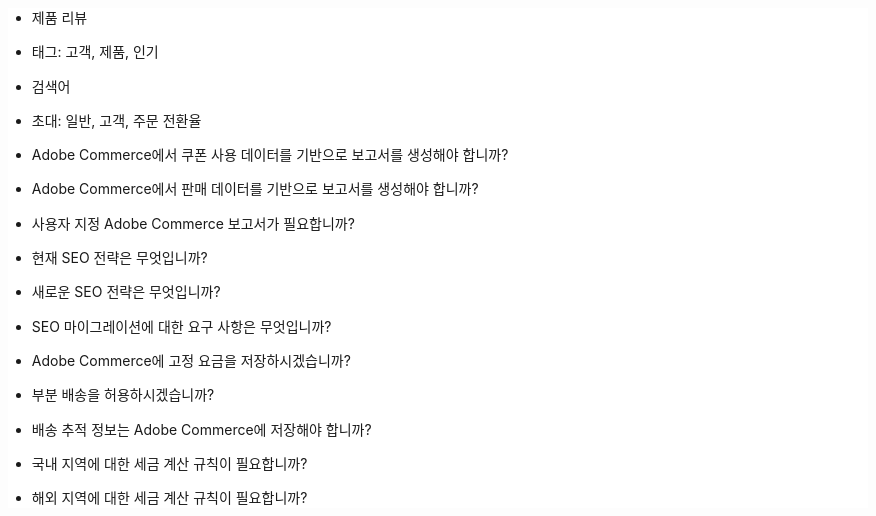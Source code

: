 - 제품 리뷰

- 태그: 고객, 제품, 인기

- 검색어

- 초대: 일반, 고객, 주문 전환율

- Adobe Commerce에서 쿠폰 사용 데이터를 기반으로 보고서를 생성해야 합니까?

- Adobe Commerce에서 판매 데이터를 기반으로 보고서를 생성해야 합니까?

- 사용자 지정 Adobe Commerce 보고서가 필요합니까?

- 현재 SEO 전략은 무엇입니까?

- 새로운 SEO 전략은 무엇입니까?

- SEO 마이그레이션에 대한 요구 사항은 무엇입니까?

- Adobe Commerce에 고정 요금을 저장하시겠습니까?

- 부분 배송을 허용하시겠습니까?

- 배송 추적 정보는 Adobe Commerce에 저장해야 합니까?

- 국내 지역에 대한 세금 계산 규칙이 필요합니까?

- 해외 지역에 대한 세금 계산 규칙이 필요합니까?
